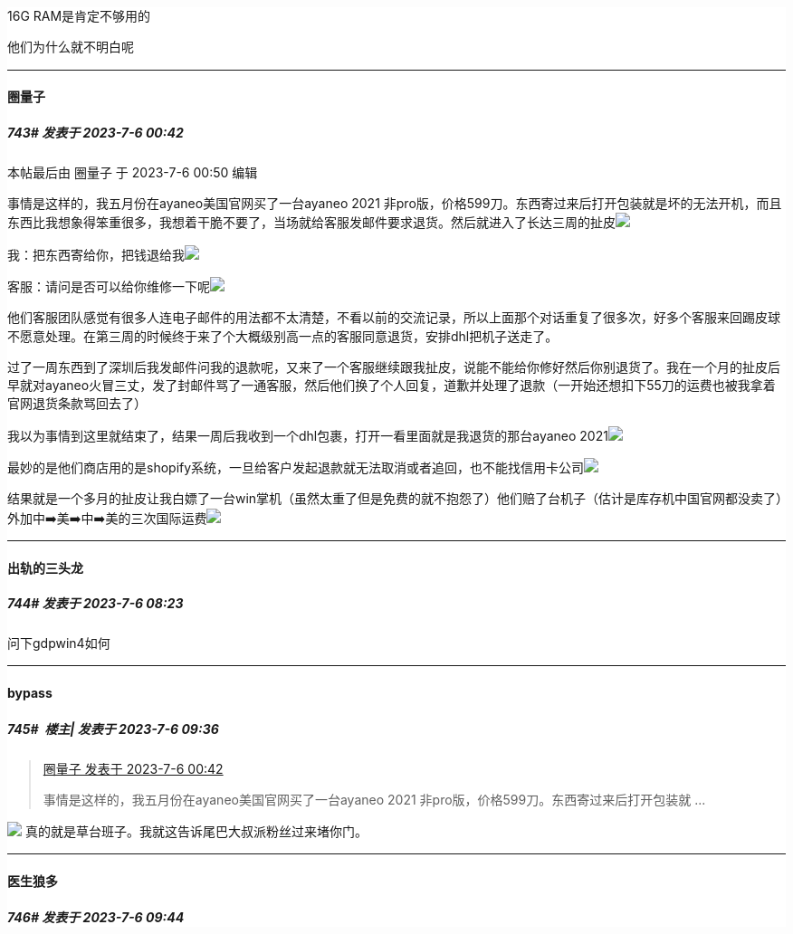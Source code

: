 16G RAM是肯定不够用的

他们为什么就不明白呢


*****

####  圈量子  
##### 743#       发表于 2023-7-6 00:42

 本帖最后由 圈量子 于 2023-7-6 00:50 编辑 

事情是这样的，我五月份在ayaneo美国官网买了一台ayaneo 2021 非pro版，价格599刀。东西寄过来后打开包装就是坏的无法开机，而且东西比我想象得笨重很多，我想着干脆不要了，当场就给客服发邮件要求退货。然后就进入了长达三周的扯皮<img src="https://static.saraba1st.com/image/smiley/face2017/125.png" referrerpolicy="no-referrer">

我：把东西寄给你，把钱退给我<img src="https://static.saraba1st.com/image/smiley/face2017/124.png" referrerpolicy="no-referrer">

客服：请问是否可以给你维修一下呢<img src="https://static.saraba1st.com/image/smiley/face2017/071.png" referrerpolicy="no-referrer">

他们客服团队感觉有很多人连电子邮件的用法都不太清楚，不看以前的交流记录，所以上面那个对话重复了很多次，好多个客服来回踢皮球不愿意处理。在第三周的时候终于来了个大概级别高一点的客服同意退货，安排dhl把机子送走了。

过了一周东西到了深圳后我发邮件问我的退款呢，又来了一个客服继续跟我扯皮，说能不能给你修好然后你别退货了。我在一个月的扯皮后早就对ayaneo火冒三丈，发了封邮件骂了一通客服，然后他们换了个人回复，道歉并处理了退款（一开始还想扣下55刀的运费也被我拿着官网退货条款骂回去了）

我以为事情到这里就结束了，结果一周后我收到一个dhl包裹，打开一看里面就是我退货的那台ayaneo 2021<img src="https://static.saraba1st.com/image/smiley/face2017/216.png" referrerpolicy="no-referrer">

最妙的是他们商店用的是shopify系统，一旦给客户发起退款就无法取消或者追回，也不能找信用卡公司<img src="https://static.saraba1st.com/image/smiley/face2017/053.png" referrerpolicy="no-referrer">

结果就是一个多月的扯皮让我白嫖了一台win掌机（虽然太重了但是免费的就不抱怨了）他们赔了台机子（估计是库存机中国官网都没卖了）外加中➡️美➡️中➡️美的三次国际运费<img src="https://static.saraba1st.com/image/smiley/face2017/189.png" referrerpolicy="no-referrer">


*****

####  出轨的三头龙  
##### 744#       发表于 2023-7-6 08:23

问下gdpwin4如何


*****

####  bypass  
##### 745#         楼主| 发表于 2023-7-6 09:36

<blockquote><a href="httphttps://bbs.saraba1st.com/2b/forum.php?mod=redirect&amp;goto=findpost&amp;pid=61565401&amp;ptid=2086469" target="_blank">圈量子 发表于 2023-7-6 00:42</a>

事情是这样的，我五月份在ayaneo美国官网买了一台ayaneo 2021 非pro版，价格599刀。东西寄过来后打开包装就 ...</blockquote>
<img src="https://static.saraba1st.com/image/smiley/face2017/044.png" referrerpolicy="no-referrer"> 真的就是草台班子。我就这告诉尾巴大叔派粉丝过来堵你门。


*****

####  医生狼多  
##### 746#       发表于 2023-7-6 09:44
